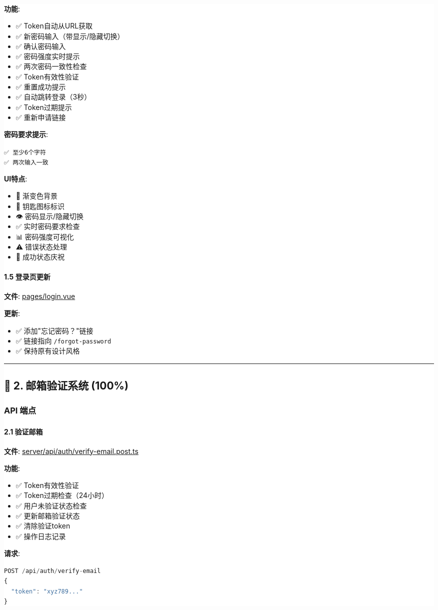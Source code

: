 **功能**:
- ✅ Token自动从URL获取
- ✅ 新密码输入（带显示/隐藏切换）
- ✅ 确认密码输入
- ✅ 密码强度实时提示
- ✅ 两次密码一致性检查
- ✅ Token有效性验证
- ✅ 重置成功提示
- ✅ 自动跳转登录（3秒）
- ✅ Token过期提示
- ✅ 重新申请链接

**密码要求提示**:
```
✅ 至少6个字符
✅ 两次输入一致
```

**UI特点**:
- 🎨 渐变色背景
- 🔑 钥匙图标标识
- 👁️ 密码显示/隐藏切换
- ✅ 实时密码要求检查
- 📊 密码强度可视化
- ⚠️ 错误状态处理
- 🎉 成功状态庆祝

#### 1.5 登录页更新
**文件**: [pages/login.vue](pages/login.vue)

**更新**:
- ✅ 添加"忘记密码？"链接
- ✅ 链接指向 `/forgot-password`
- ✅ 保持原有设计风格

---

## 📧 2. 邮箱验证系统 (100%)

### API 端点

#### 2.1 验证邮箱
**文件**: [server/api/auth/verify-email.post.ts](server/api/auth/verify-email.post.ts)

**功能**:
- ✅ Token有效性验证
- ✅ Token过期检查（24小时）
- ✅ 用户未验证状态检查
- ✅ 更新邮箱验证状态
- ✅ 清除验证token
- ✅ 操作日志记录

**请求**:
```typescript
POST /api/auth/verify-email
{
  "token": "xyz789..."
}
```

